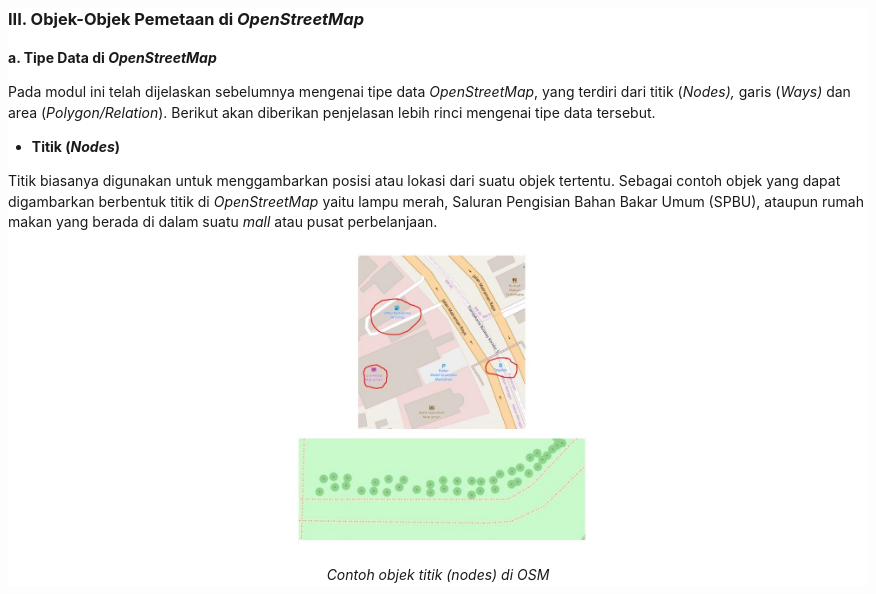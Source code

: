 ### **III. Objek-Objek Pemetaan di _OpenStreetMap_**

**a. Tipe Data di _OpenStreetMap_**

Pada modul ini telah dijelaskan sebelumnya mengenai tipe data _OpenStreetMap_, yang terdiri dari titik (_Nodes),_ garis (_Ways)_ dan area (_Polygon/Relation_). Berikut akan diberikan penjelasan lebih rinci mengenai tipe data tersebut.
*   **Titik (_Nodes_)**

Titik biasanya digunakan untuk menggambarkan posisi atau lokasi dari suatu objek tertentu. Sebagai contoh objek yang dapat digambarkan berbentuk titik di _OpenStreetMap_ yaitu lampu merah, Saluran Pengisian Bahan Bakar Umum (SPBU), ataupun rumah makan yang berada di dalam suatu _mall_ atau pusat perbelanjaan.

<p align="center">
  <img width="400" height="300" src="../images/0204_objek_titik.JPG "Contoh objek titik (nodes) di OSM">
</p>
<p align="center"><i>Contoh objek titik (nodes) di OSM</i></p>
